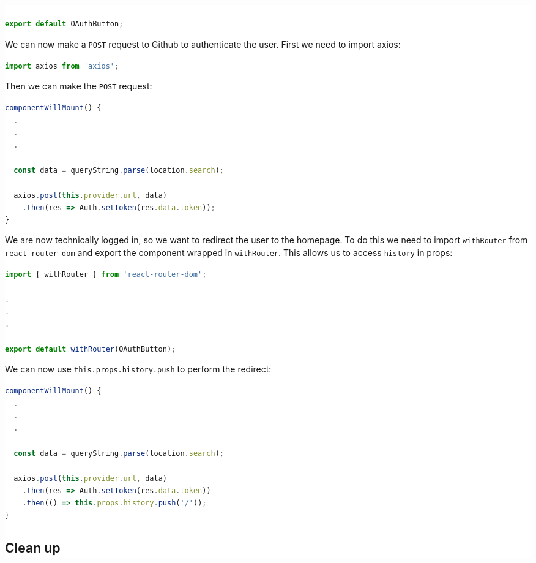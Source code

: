 ```js

export default OAuthButton;
```

We can now make a `POST` request to Github to authenticate the user. First we need to import axios:

```js
import axios from 'axios';
```

Then we can make the `POST` request:

```js
componentWillMount() {
  .
  .
  .
  
  const data = queryString.parse(location.search);
  
  axios.post(this.provider.url, data)
    .then(res => Auth.setToken(res.data.token));
}
```

We are now technically logged in, so we want to redirect the user to the homepage. To do this we need to import `withRouter` from `react-router-dom` and export the component wrapped in `withRouter`. This allows us to access `history` in props:

```js
import { withRouter } from 'react-router-dom';

.
.
.

export default withRouter(OAuthButton);
```

We can now use `this.props.history.push` to perform the redirect:

```js
componentWillMount() {
  .
  .
  .
  
  const data = queryString.parse(location.search);
  
  axios.post(this.provider.url, data)
    .then(res => Auth.setToken(res.data.token))
    .then(() => this.props.history.push('/'));
}
```

## Clean up
